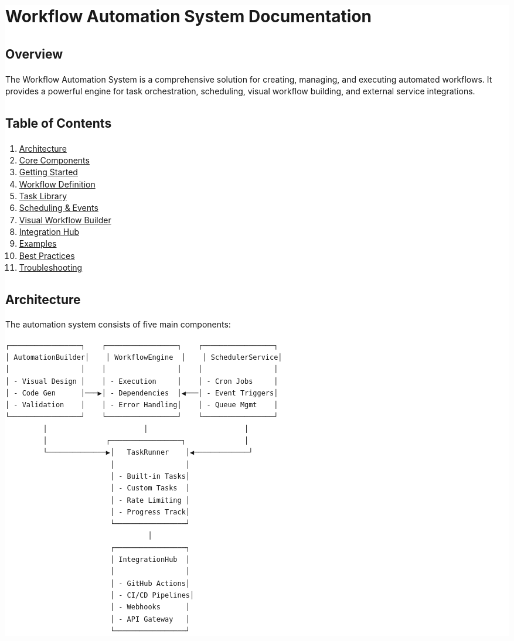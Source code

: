 # Workflow Automation System Documentation

## Overview

The Workflow Automation System is a comprehensive solution for creating, managing, and executing automated workflows. It provides a powerful engine for task orchestration, scheduling, visual workflow building, and external service integrations.

## Table of Contents

1. [Architecture](#architecture)
2. [Core Components](#core-components)
3. [Getting Started](#getting-started)
4. [Workflow Definition](#workflow-definition)
5. [Task Library](#task-library)
6. [Scheduling & Events](#scheduling--events)
7. [Visual Workflow Builder](#visual-workflow-builder)
8. [Integration Hub](#integration-hub)
9. [Examples](#examples)
10. [Best Practices](#best-practices)
11. [Troubleshooting](#troubleshooting)

## Architecture

The automation system consists of five main components:

```
┌─────────────────┐    ┌─────────────────┐    ┌─────────────────┐
│ AutomationBuilder│    │ WorkflowEngine  │    │ SchedulerService│
│                 │    │                 │    │                 │
│ - Visual Design │    │ - Execution     │    │ - Cron Jobs     │
│ - Code Gen      │───▶│ - Dependencies  │◀───│ - Event Triggers│
│ - Validation    │    │ - Error Handling│    │ - Queue Mgmt    │
└─────────────────┘    └─────────────────┘    └─────────────────┘
         │                       │                       │
         │              ┌─────────────────┐              │
         └──────────────▶│   TaskRunner    │◀─────────────┘
                         │                 │
                         │ - Built-in Tasks│
                         │ - Custom Tasks  │
                         │ - Rate Limiting │
                         │ - Progress Track│
                         └─────────────────┘
                                  │
                         ┌─────────────────┐
                         │ IntegrationHub  │
                         │                 │
                         │ - GitHub Actions│
                         │ - CI/CD Pipelines│
                         │ - Webhooks      │
                         │ - API Gateway   │
                         └─────────────────┘
```
